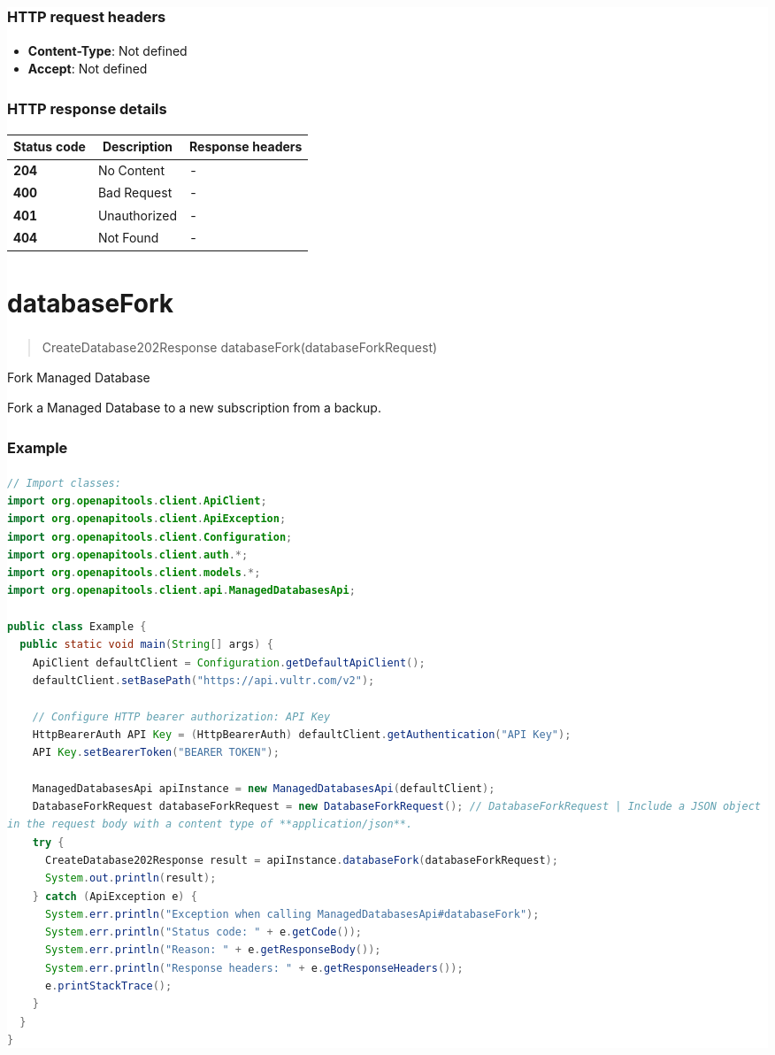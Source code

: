 ### HTTP request headers

 - **Content-Type**: Not defined
 - **Accept**: Not defined

### HTTP response details
| Status code | Description | Response headers |
|-------------|-------------|------------------|
| **204** | No Content |  -  |
| **400** | Bad Request |  -  |
| **401** | Unauthorized |  -  |
| **404** | Not Found |  -  |

<a id="databaseFork"></a>
# **databaseFork**
> CreateDatabase202Response databaseFork(databaseForkRequest)

Fork Managed Database

Fork a Managed Database to a new subscription from a backup.

### Example
```java
// Import classes:
import org.openapitools.client.ApiClient;
import org.openapitools.client.ApiException;
import org.openapitools.client.Configuration;
import org.openapitools.client.auth.*;
import org.openapitools.client.models.*;
import org.openapitools.client.api.ManagedDatabasesApi;

public class Example {
  public static void main(String[] args) {
    ApiClient defaultClient = Configuration.getDefaultApiClient();
    defaultClient.setBasePath("https://api.vultr.com/v2");
    
    // Configure HTTP bearer authorization: API Key
    HttpBearerAuth API Key = (HttpBearerAuth) defaultClient.getAuthentication("API Key");
    API Key.setBearerToken("BEARER TOKEN");

    ManagedDatabasesApi apiInstance = new ManagedDatabasesApi(defaultClient);
    DatabaseForkRequest databaseForkRequest = new DatabaseForkRequest(); // DatabaseForkRequest | Include a JSON object in the request body with a content type of **application/json**.
    try {
      CreateDatabase202Response result = apiInstance.databaseFork(databaseForkRequest);
      System.out.println(result);
    } catch (ApiException e) {
      System.err.println("Exception when calling ManagedDatabasesApi#databaseFork");
      System.err.println("Status code: " + e.getCode());
      System.err.println("Reason: " + e.getResponseBody());
      System.err.println("Response headers: " + e.getResponseHeaders());
      e.printStackTrace();
    }
  }
}
```
